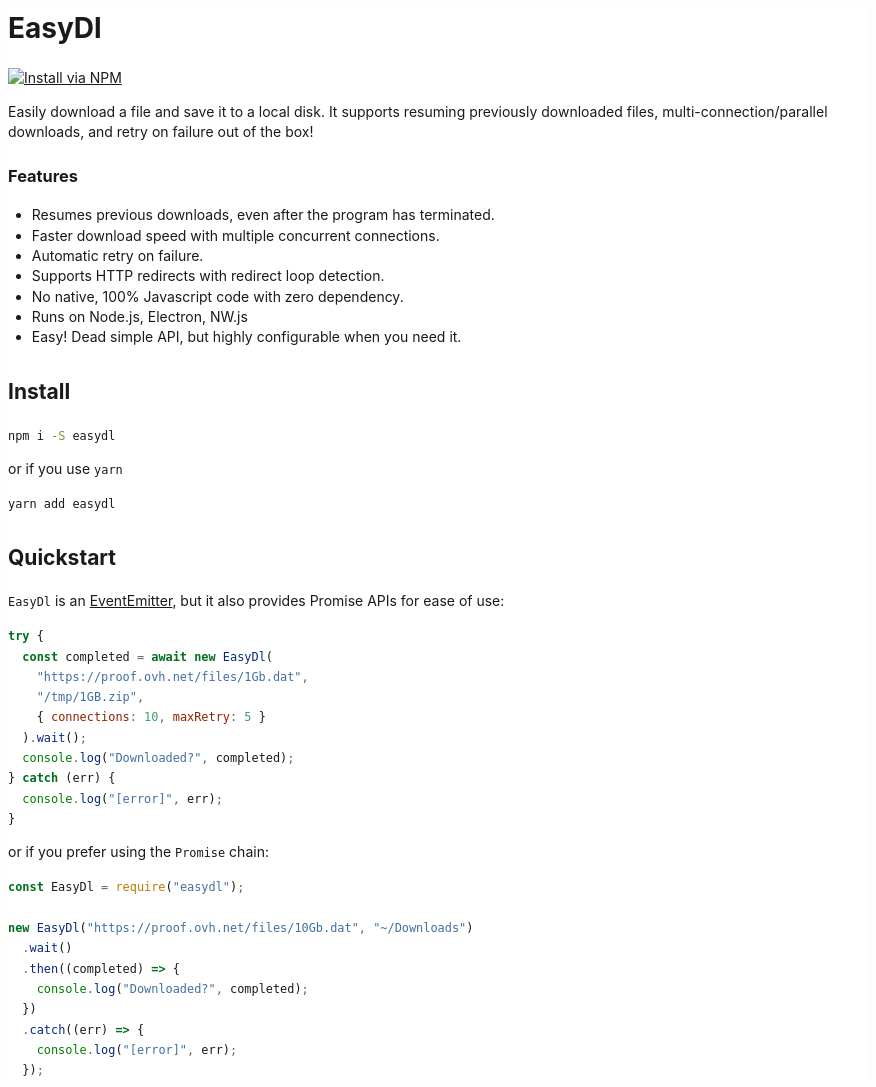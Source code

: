 # EasyDl

[![Install via NPM](https://nodei.co/npm/easydl.png)](https://www.npmjs.com/package/easydl)

Easily download a file and save it to a local disk. It supports resuming previously downloaded files, multi-connection/parallel downloads, and retry on failure out of the box!

### Features

- Resumes previous downloads, even after the program has terminated.
- Faster download speed with multiple concurrent connections.
- Automatic retry on failure.
- Supports HTTP redirects with redirect loop detection.
- No native, 100% Javascript code with zero dependency.
- Runs on Node.js, Electron, NW.js
- Easy! Dead simple API, but highly configurable when you need it.

## Install

```bash
npm i -S easydl
```

or if you use `yarn`

```bash
yarn add easydl
```

## Quickstart

`EasyDl` is an [EventEmitter](https://nodejs.org/api/events.html#events_class_eventemitter), but it also provides Promise APIs for ease of use:

```js
try {
  const completed = await new EasyDl(
    "https://proof.ovh.net/files/1Gb.dat",
    "/tmp/1GB.zip",
    { connections: 10, maxRetry: 5 }
  ).wait();
  console.log("Downloaded?", completed);
} catch (err) {
  console.log("[error]", err);
}
```

or if you prefer using the `Promise` chain:

```js
const EasyDl = require("easydl");

new EasyDl("https://proof.ovh.net/files/10Gb.dat", "~/Downloads")
  .wait()
  .then((completed) => {
    console.log("Downloaded?", completed);
  })
  .catch((err) => {
    console.log("[error]", err);
  });
```

